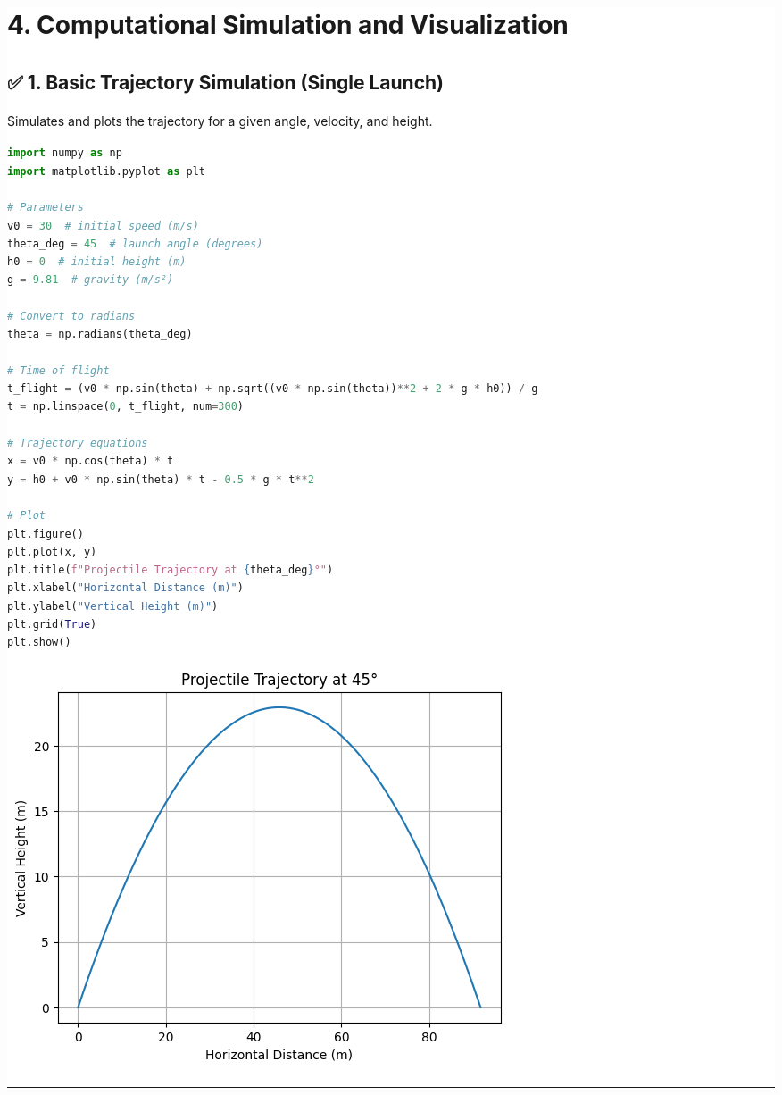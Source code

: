 # 4. Computational Simulation and Visualization

## ✅ 1. **Basic Trajectory Simulation (Single Launch)**

Simulates and plots the trajectory for a given angle, velocity, and height.

```python
import numpy as np
import matplotlib.pyplot as plt

# Parameters
v0 = 30  # initial speed (m/s)
theta_deg = 45  # launch angle (degrees)
h0 = 0  # initial height (m)
g = 9.81  # gravity (m/s²)

# Convert to radians
theta = np.radians(theta_deg)

# Time of flight
t_flight = (v0 * np.sin(theta) + np.sqrt((v0 * np.sin(theta))**2 + 2 * g * h0)) / g
t = np.linspace(0, t_flight, num=300)

# Trajectory equations
x = v0 * np.cos(theta) * t
y = h0 + v0 * np.sin(theta) * t - 0.5 * g * t**2

# Plot
plt.figure()
plt.plot(x, y)
plt.title(f"Projectile Trajectory at {theta_deg}°")
plt.xlabel("Horizontal Distance (m)")
plt.ylabel("Vertical Height (m)")
plt.grid(True)
plt.show()
```
![alt text](image.png)

---